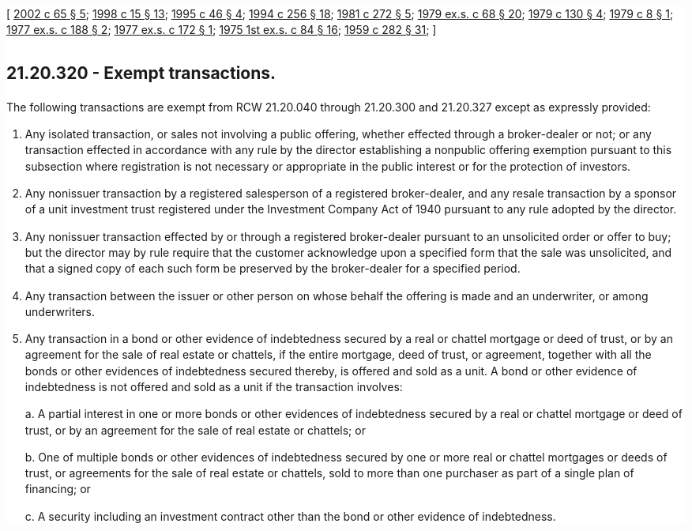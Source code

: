 \[ [2002 c 65 § 5](https://lawfilesext.leg.wa.gov/biennium/2001-02/Pdf/Bills/Session%20Laws/Senate/6483.SL.pdf?cite=2002%20c%2065%20§%205); [1998 c 15 § 13](https://lawfilesext.leg.wa.gov/biennium/1997-98/Pdf/Bills/Session%20Laws/Senate/6202.SL.pdf?cite=1998%20c%2015%20§%2013); [1995 c 46 § 4](https://lawfilesext.leg.wa.gov/biennium/1995-96/Pdf/Bills/Session%20Laws/Senate/5332.SL.pdf?cite=1995%20c%2046%20§%204); [1994 c 256 § 18](https://lawfilesext.leg.wa.gov/biennium/1993-94/Pdf/Bills/Session%20Laws/Senate/6285.SL.pdf?cite=1994%20c%20256%20§%2018); [1981 c 272 § 5](https://leg.wa.gov/CodeReviser/documents/sessionlaw/1981c272.pdf?cite=1981%20c%20272%20§%205); [1979 ex.s. c 68 § 20](https://leg.wa.gov/CodeReviser/documents/sessionlaw/1979ex1c68.pdf?cite=1979%20ex.s.%20c%2068%20§%2020); [1979 c 130 § 4](https://leg.wa.gov/CodeReviser/documents/sessionlaw/1979c130.pdf?cite=1979%20c%20130%20§%204); [1979 c 8 § 1](https://leg.wa.gov/CodeReviser/documents/sessionlaw/1979c8.pdf?cite=1979%20c%208%20§%201); [1977 ex.s. c 188 § 2](https://leg.wa.gov/CodeReviser/documents/sessionlaw/1977ex1c188.pdf?cite=1977%20ex.s.%20c%20188%20§%202); [1977 ex.s. c 172 § 1](https://leg.wa.gov/CodeReviser/documents/sessionlaw/1977ex1c172.pdf?cite=1977%20ex.s.%20c%20172%20§%201); [1975 1st ex.s. c 84 § 16](https://leg.wa.gov/CodeReviser/documents/sessionlaw/1975ex1c84.pdf?cite=1975%201st%20ex.s.%20c%2084%20§%2016); [1959 c 282 § 31](https://leg.wa.gov/CodeReviser/documents/sessionlaw/1959c282.pdf?cite=1959%20c%20282%20§%2031); \]

## 21.20.320 - Exempt transactions.
The following transactions are exempt from RCW 21.20.040 through 21.20.300 and 21.20.327 except as expressly provided:

1. Any isolated transaction, or sales not involving a public offering, whether effected through a broker-dealer or not; or any transaction effected in accordance with any rule by the director establishing a nonpublic offering exemption pursuant to this subsection where registration is not necessary or appropriate in the public interest or for the protection of investors.

2. Any nonissuer transaction by a registered salesperson of a registered broker-dealer, and any resale transaction by a sponsor of a unit investment trust registered under the Investment Company Act of 1940 pursuant to any rule adopted by the director.

3. Any nonissuer transaction effected by or through a registered broker-dealer pursuant to an unsolicited order or offer to buy; but the director may by rule require that the customer acknowledge upon a specified form that the sale was unsolicited, and that a signed copy of each such form be preserved by the broker-dealer for a specified period.

4. Any transaction between the issuer or other person on whose behalf the offering is made and an underwriter, or among underwriters.

5. Any transaction in a bond or other evidence of indebtedness secured by a real or chattel mortgage or deed of trust, or by an agreement for the sale of real estate or chattels, if the entire mortgage, deed of trust, or agreement, together with all the bonds or other evidences of indebtedness secured thereby, is offered and sold as a unit. A bond or other evidence of indebtedness is not offered and sold as a unit if the transaction involves:

   a. A partial interest in one or more bonds or other evidences of indebtedness secured by a real or chattel mortgage or deed of trust, or by an agreement for the sale of real estate or chattels; or

   b. One of multiple bonds or other evidences of indebtedness secured by one or more real or chattel mortgages or deeds of trust, or agreements for the sale of real estate or chattels, sold to more than one purchaser as part of a single plan of financing; or

   c. A security including an investment contract other than the bond or other evidence of indebtedness.
